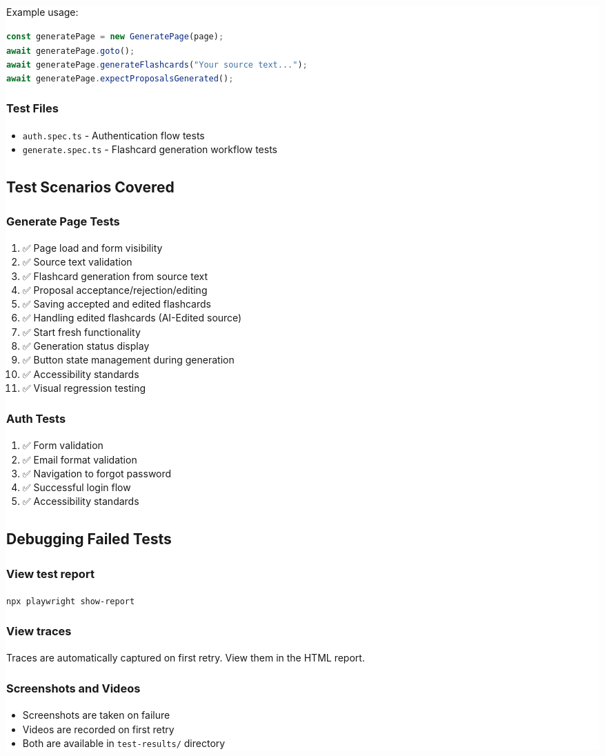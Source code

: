 Example usage:
```typescript
const generatePage = new GeneratePage(page);
await generatePage.goto();
await generatePage.generateFlashcards("Your source text...");
await generatePage.expectProposalsGenerated();
```

### Test Files

- `auth.spec.ts` - Authentication flow tests
- `generate.spec.ts` - Flashcard generation workflow tests

## Test Scenarios Covered

### Generate Page Tests
1. ✅ Page load and form visibility
2. ✅ Source text validation
3. ✅ Flashcard generation from source text
4. ✅ Proposal acceptance/rejection/editing
5. ✅ Saving accepted and edited flashcards
6. ✅ Handling edited flashcards (AI-Edited source)
7. ✅ Start fresh functionality
8. ✅ Generation status display
9. ✅ Button state management during generation
10. ✅ Accessibility standards
11. ✅ Visual regression testing

### Auth Tests
1. ✅ Form validation
2. ✅ Email format validation
3. ✅ Navigation to forgot password
4. ✅ Successful login flow
5. ✅ Accessibility standards

## Debugging Failed Tests

### View test report
```bash
npx playwright show-report
```

### View traces
Traces are automatically captured on first retry. View them in the HTML report.

### Screenshots and Videos
- Screenshots are taken on failure
- Videos are recorded on first retry
- Both are available in `test-results/` directory
